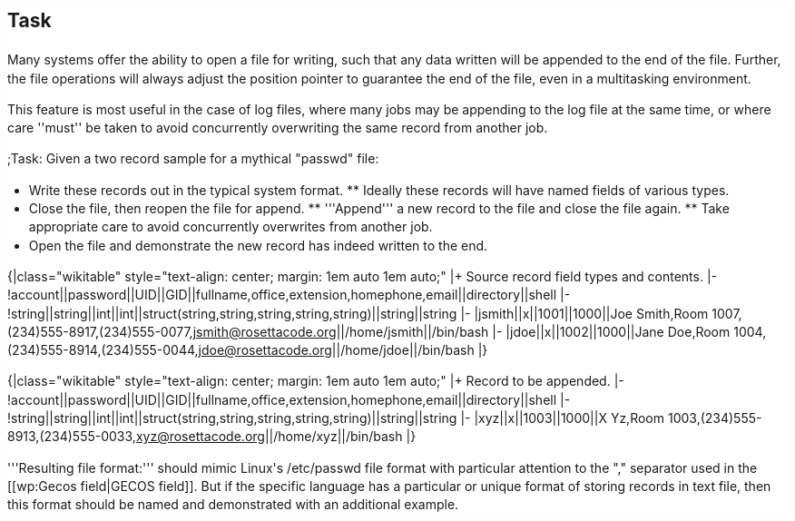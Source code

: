 ## Task
Many systems offer the ability to open a file for writing, such that any data written will be appended to the end of the file. Further, the file operations will always adjust the position pointer to guarantee the end of the file, even in a multitasking environment.

This feature is most useful in the case of log files, where many jobs may be appending to the log file at the same time, or where care ''must'' be taken to avoid concurrently overwriting the same record from another job.


;Task:
Given a two record sample for a mythical "passwd" file:
* Write these records out in the typical system format.
** Ideally these records will have named fields of various types.
* Close the file, then reopen the file for append.
** '''Append''' a new record to the file and close the file again.
** Take appropriate care to avoid concurrently overwrites from another job.
* Open the file and demonstrate the new record has indeed written to the end.

{|class="wikitable" style="text-align: center; margin: 1em auto 1em auto;"
|+ Source record field types and contents.
|-
!account||password||UID||GID||fullname,office,extension,homephone,email||directory||shell
|-
!string||string||int||int||struct(string,string,string,string,string)||string||string
|-
|jsmith||x||1001||1000||Joe Smith,Room 1007,(234)555-8917,(234)555-0077,jsmith@rosettacode.org||/home/jsmith||/bin/bash
|-
|jdoe||x||1002||1000||Jane Doe,Room 1004,(234)555-8914,(234)555-0044,jdoe@rosettacode.org||/home/jdoe||/bin/bash
|}

{|class="wikitable" style="text-align: center; margin: 1em auto 1em auto;"
|+ Record to be appended.
|-
!account||password||UID||GID||fullname,office,extension,homephone,email||directory||shell
|-
!string||string||int||int||struct(string,string,string,string,string)||string||string
|-
|xyz||x||1003||1000||X Yz,Room 1003,(234)555-8913,(234)555-0033,xyz@rosettacode.org||/home/xyz||/bin/bash
|}

'''Resulting file format:''' should mimic Linux's /etc/passwd file format with particular attention to the "," separator used in the [[wp:Gecos field|GECOS field]].  But if the specific language has a particular or unique format of storing records in text file, then this format should be named and demonstrated with an additional example.
